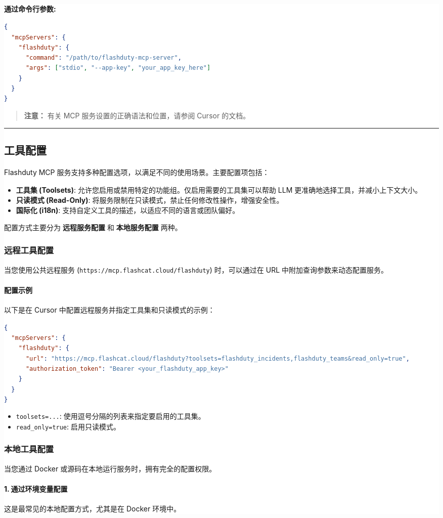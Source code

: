 **通过命令行参数:**
```json
{
  "mcpServers": {
    "flashduty": {
      "command": "/path/to/flashduty-mcp-server",
      "args": ["stdio", "--app-key", "your_app_key_here"]
    }
  }
}
```

> **注意：** 有关 MCP 服务设置的正确语法和位置，请参阅 Cursor 的文档。

---

## 工具配置

Flashduty MCP 服务支持多种配置选项，以满足不同的使用场景。主要配置项包括：

- **工具集 (Toolsets)**: 允许您启用或禁用特定的功能组。仅启用需要的工具集可以帮助 LLM 更准确地选择工具，并减小上下文大小。
- **只读模式 (Read-Only)**: 将服务限制在只读模式，禁止任何修改性操作，增强安全性。
- **国际化 (i18n)**: 支持自定义工具的描述，以适应不同的语言或团队偏好。

配置方式主要分为 **远程服务配置** 和 **本地服务配置** 两种。

### 远程工具配置

当您使用公共远程服务 (`https://mcp.flashcat.cloud/flashduty`) 时，可以通过在 URL 中附加查询参数来动态配置服务。

#### 配置示例

以下是在 Cursor 中配置远程服务并指定工具集和只读模式的示例：

```json
{
  "mcpServers": {
    "flashduty": {
      "url": "https://mcp.flashcat.cloud/flashduty?toolsets=flashduty_incidents,flashduty_teams&read_only=true",
      "authorization_token": "Bearer <your_flashduty_app_key>"
    }
  }
}
```

- `toolsets=...`: 使用逗号分隔的列表来指定要启用的工具集。
- `read_only=true`: 启用只读模式。

### 本地工具配置

当您通过 Docker 或源码在本地运行服务时，拥有完全的配置权限。

#### 1. 通过环境变量配置

这是最常见的本地配置方式，尤其是在 Docker 环境中。
